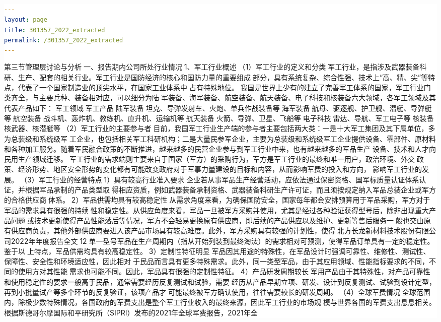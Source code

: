 ```yaml
---
layout: page
title: 301357_2022_extracted
permalink: /301357_2022_extracted
---
```


第三节管理层讨论与分析
一、报告期内公司所处行业情况
1、军工行业概述
（1）军工行业的定义和分类
军工行业，是指涉及武器装备科研、生产、配套的相关行业。军工行业是国防经济的核心和国防力量的重要组成
部分，具有系统复杂、综合性强、技术上“高、精、尖”等特点，代表了一个国家制造业的顶尖水平，在国家工业体系中
占有特殊地位。
我国是世界上少有的建立了完善军工体系的国家，军工行业门类齐全，与主要兵种、装备相对应，可以细分为陆
军装备、海军装备、航空装备、航天装备、电子科技和核装备六大领域，各军工领域及其代表产品如下：
军工领域
军工产品
陆军装备
坦克、导弹发射车、火炮、单兵作战装备等
海军装备
航母、驱逐舰、护卫舰、潜艇、导弹艇等
航空装备
战斗机、轰炸机、教练机、直升机、运输机等
航天装备
火箭、导弹、卫星、飞船等
电子科技
雷达、导航、军工电子等
核装备
核武器、核潜艇等
（2）军工行业的主要参与者
目前，我国军工行业生产端的参与者主要包括两大类：一是十大军工集团及其下属单位，多为总装级和系统级军
工企业，也包括相关军工科研机构；二是大量民参军企业，主要为总装级和系统级军工企业提供设备、零部件、原材料
和各种加工服务。随着军民融合政策的不断推进，越来越多的民营企业参与到军工行业中来，也有越来越多的军品生产
设备、技术和人才向民用生产领域迁移。
军工行业的需求端则主要来自于国家（军方）的采购行为，军方是军工行业的最终和唯一用户，政治环境、外交
政策、经济形势、地区安全形势的变化都有可能改变政府对于军事力量建设的目标和内容，从而影响军费的投入和方向，
影响军工行业的发展。
（3）军工行业的经营特点
1）具有较高行业准入要求
企业若从事军品生产经营活动，应依法通过保密资格、国军标质量认证体系认证，并根据军品承制的产品类型取
得相应资质，例如武器装备承制资格、武器装备科研生产许可证，而且须按规定纳入军品总装企业或军方的合格供应商
体系。
2）军品供需均具有较高稳定性
从需求角度来看，为确保国防安全，国家每年都会安排预算用于军品采购，军方对于军品的需求具有很强的持续
性和稳定性。从供应角度来看，军品一旦被军方采购并使用，尤其是经过各种验证获得型号后，除非出现重大产品问题
或技术更新使得产品性能落后等情况，军方不会轻易更换原有供应商，即后续的产品供应以及维护、更新等售后服务一
般也交由原有供应商负责，其他外部供应商要进入该产品市场具有较高难度。此外，军方采购具有较强的计划性，使得
北方长龙新材料技术股份有限公司2022年年度报告全文
12
单一型号军品在生产周期内（指从开始列装到最终淘汰）的需求相对可预测，使得军品订单具有一定的稳定性。鉴于以
上特点，军品供需均具有较高稳定性。
3）定制性特征明显
军品因其用途的特殊性，在军品设计时强调可靠性、维修性、测试性、保障性、安全性和环境适应性，因此相对
于民品而言具有更多特殊需求。此外，同一类型军品，由于其应用领域、性能指标要求的不同，不同的使用方对其性能
需求也可能不同。因此，军品具有很强的定制性特征。
4）产品研发周期较长
军用产品由于其特殊性，对产品可靠性和使用稳定性的要求一般高于民品，通常需要经历反复测试和试验，需要
经历从产品早期立项、研发、设计到反复测试、试验到设计定型，再到小批量试产等多个环节的反复验证，该项产品才
可能最终被军方确认使用，往往需要较长的研发周期。
（4）全球军费情况
全球范围内，除极少数特殊情况，各国政府的军费支出是整个军工行业收入的最终来源，因此军工行业的市场规
模与世界各国的军费支出息息相关。根据斯德哥尔摩国际和平研究所（SIPRI）发布的2021年全球军费报告，2021年全